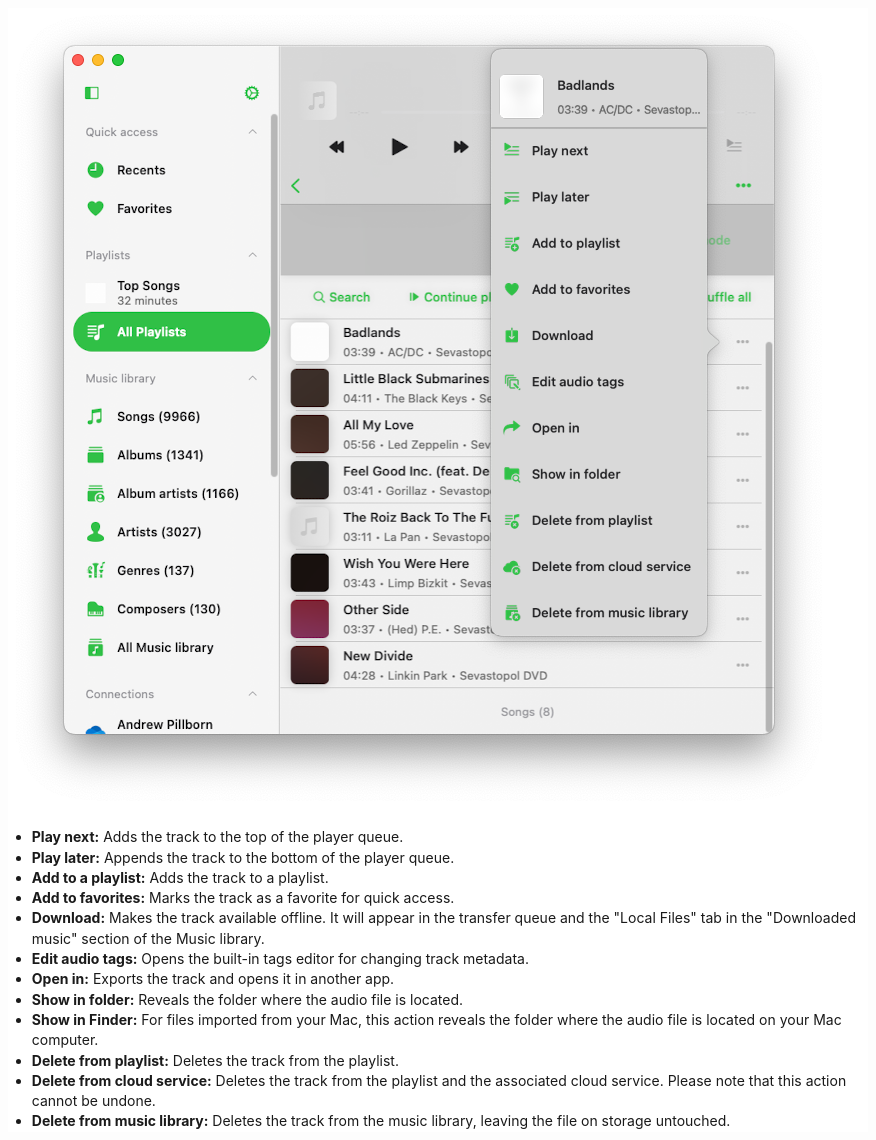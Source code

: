 ![Track Options](21260c_be1e20c9be124a039dfb5795f34c8c10~mv2.png)

- **Play next:** Adds the track to the top of the player queue.
- **Play later:** Appends the track to the bottom of the player queue.
- **Add to a playlist:** Adds the track to a playlist.
- **Add to favorites:** Marks the track as a favorite for quick access.
- **Download:** Makes the track available offline. It will appear in the transfer queue and the "Local Files" tab in the "Downloaded music" section of the Music library.
- **Edit audio tags:** Opens the built-in tags editor for changing track metadata.
- **Open in:** Exports the track and opens it in another app.
- **Show in folder:** Reveals the folder where the audio file is located.
- **Show in Finder:** For files imported from your Mac, this action reveals the folder where the audio file is located on your Mac computer.
- **Delete from playlist:** Deletes the track from the playlist.
- **Delete from cloud service:** Deletes the track from the playlist and the associated cloud service. Please note that this action cannot be undone.
- **Delete from music library:** Deletes the track from the music library, leaving the file on storage untouched.
